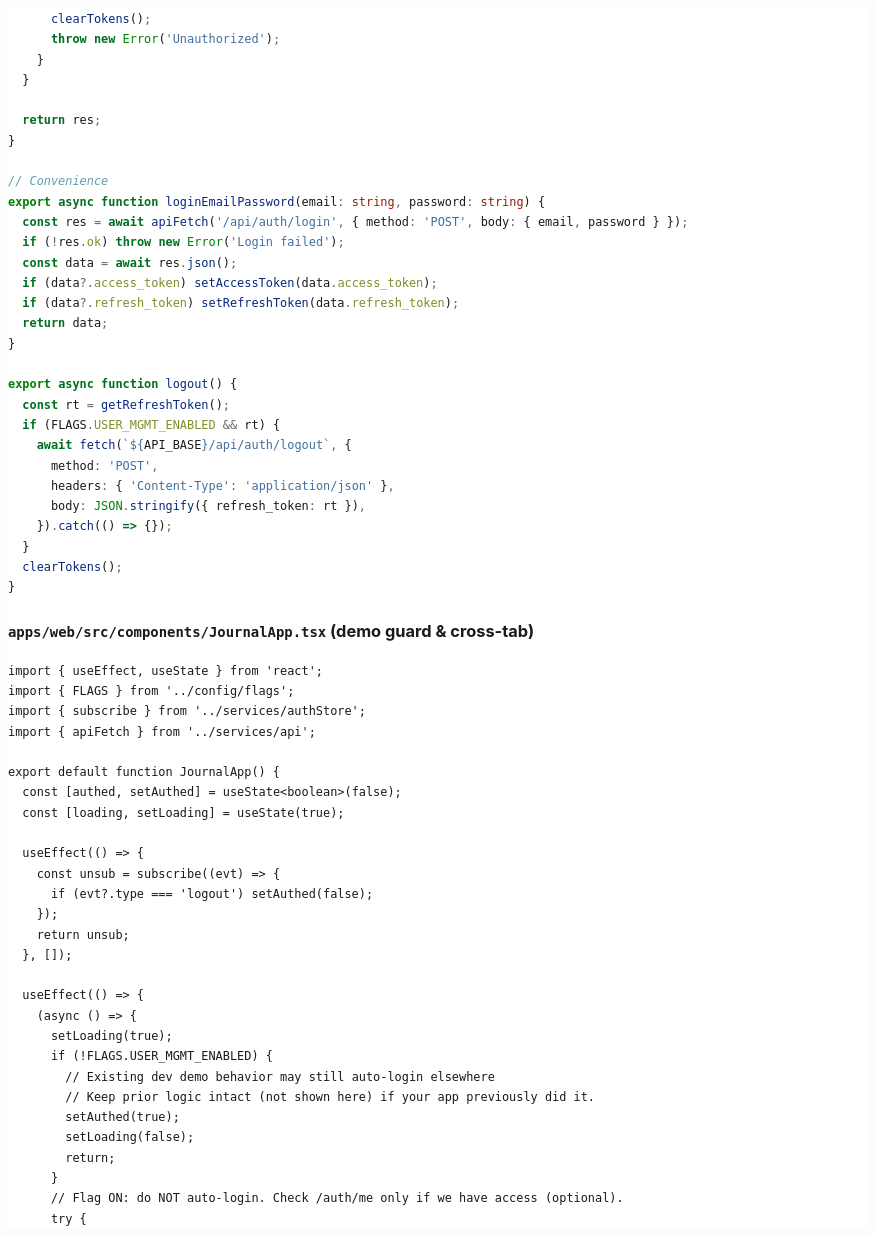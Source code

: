 ```ts
      clearTokens();
      throw new Error('Unauthorized');
    }
  }

  return res;
}

// Convenience
export async function loginEmailPassword(email: string, password: string) {
  const res = await apiFetch('/api/auth/login', { method: 'POST', body: { email, password } });
  if (!res.ok) throw new Error('Login failed');
  const data = await res.json();
  if (data?.access_token) setAccessToken(data.access_token);
  if (data?.refresh_token) setRefreshToken(data.refresh_token);
  return data;
}

export async function logout() {
  const rt = getRefreshToken();
  if (FLAGS.USER_MGMT_ENABLED && rt) {
    await fetch(`${API_BASE}/api/auth/logout`, {
      method: 'POST',
      headers: { 'Content-Type': 'application/json' },
      body: JSON.stringify({ refresh_token: rt }),
    }).catch(() => {});
  }
  clearTokens();
}
```

### `apps/web/src/components/JournalApp.tsx` (demo guard & cross-tab)

```tsx
import { useEffect, useState } from 'react';
import { FLAGS } from '../config/flags';
import { subscribe } from '../services/authStore';
import { apiFetch } from '../services/api';

export default function JournalApp() {
  const [authed, setAuthed] = useState<boolean>(false);
  const [loading, setLoading] = useState(true);

  useEffect(() => {
    const unsub = subscribe((evt) => {
      if (evt?.type === 'logout') setAuthed(false);
    });
    return unsub;
  }, []);

  useEffect(() => {
    (async () => {
      setLoading(true);
      if (!FLAGS.USER_MGMT_ENABLED) {
        // Existing dev demo behavior may still auto-login elsewhere
        // Keep prior logic intact (not shown here) if your app previously did it.
        setAuthed(true);
        setLoading(false);
        return;
      }
      // Flag ON: do NOT auto-login. Check /auth/me only if we have access (optional).
      try {
```